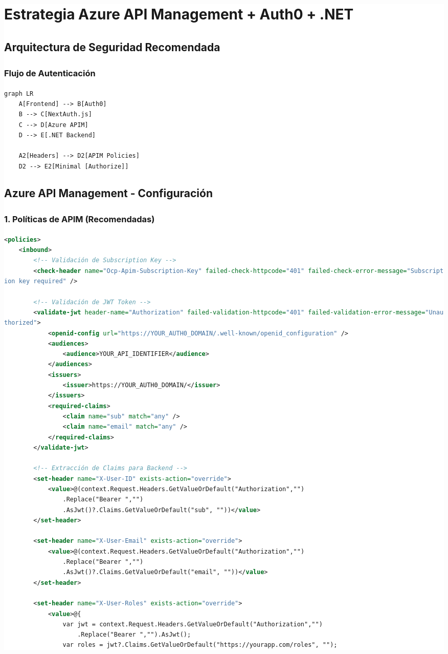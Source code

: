 # Estrategia Azure API Management + Auth0 + .NET

## Arquitectura de Seguridad Recomendada

### Flujo de Autenticación

```mermaid
graph LR
    A[Frontend] --> B[Auth0]
    B --> C[NextAuth.js]
    C --> D[Azure APIM]
    D --> E[.NET Backend]
    
    A2[Headers] --> D2[APIM Policies]
    D2 --> E2[Minimal [Authorize]]
```

## Azure API Management - Configuración

### 1. Políticas de APIM (Recomendadas)

```xml
<policies>
    <inbound>
        <!-- Validación de Subscription Key -->
        <check-header name="Ocp-Apim-Subscription-Key" failed-check-httpcode="401" failed-check-error-message="Subscription key required" />
        
        <!-- Validación de JWT Token -->
        <validate-jwt header-name="Authorization" failed-validation-httpcode="401" failed-validation-error-message="Unauthorized">
            <openid-config url="https://YOUR_AUTH0_DOMAIN/.well-known/openid_configuration" />
            <audiences>
                <audience>YOUR_API_IDENTIFIER</audience>
            </audiences>
            <issuers>
                <issuer>https://YOUR_AUTH0_DOMAIN/</issuer>
            </issuers>
            <required-claims>
                <claim name="sub" match="any" />
                <claim name="email" match="any" />
            </required-claims>
        </validate-jwt>
        
        <!-- Extracción de Claims para Backend -->
        <set-header name="X-User-ID" exists-action="override">
            <value>@(context.Request.Headers.GetValueOrDefault("Authorization","")
                .Replace("Bearer ","")
                .AsJwt()?.Claims.GetValueOrDefault("sub", ""))</value>
        </set-header>
        
        <set-header name="X-User-Email" exists-action="override">
            <value>@(context.Request.Headers.GetValueOrDefault("Authorization","")
                .Replace("Bearer ","")
                .AsJwt()?.Claims.GetValueOrDefault("email", ""))</value>
        </set-header>
        
        <set-header name="X-User-Roles" exists-action="override">
            <value>@{
                var jwt = context.Request.Headers.GetValueOrDefault("Authorization","")
                    .Replace("Bearer ","").AsJwt();
                var roles = jwt?.Claims.GetValueOrDefault("https://yourapp.com/roles", "");
```